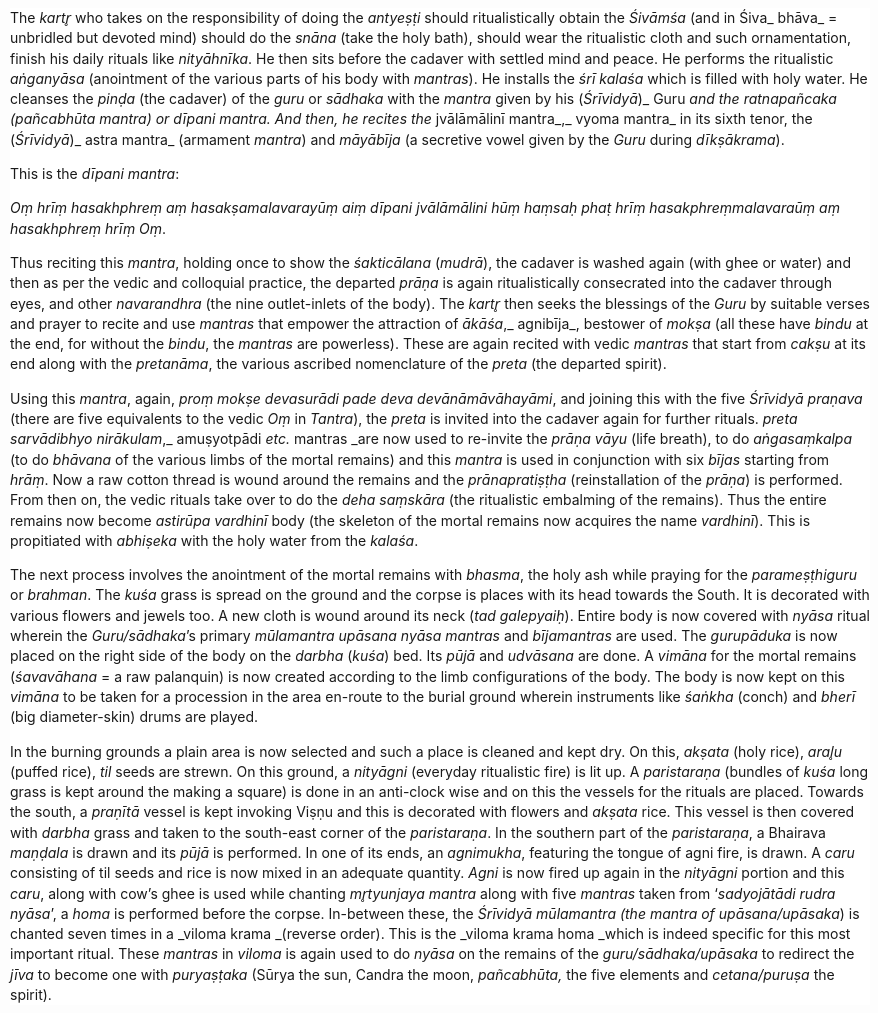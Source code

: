 The _kartr̥_ who takes on the responsibility of doing the _antyeṣṭi_ should ritualistically obtain the _Śivāmśa_ (and in Śiva_ bhāva_ = unbridled but devoted mind) should do the _snāna_ (take the holy bath), should wear the ritualistic cloth and such ornamentation, finish his daily rituals like _nityāhnīka_. He then sits before the cadaver with settled mind and peace. He performs the ritualistic _aṅganyāsa_ (anointment of the various parts of his body with _mantras_). He installs the _śrī kalaśa_ which is filled with holy water. He cleanses the _pinḍa_ (the cadaver) of the _guru_ or _sādhaka_ with the _mantra_ given by his (_Śrīvidyā_)_ Guru _and the _ratnapañcaka_ (_pañcabhūta mantra_) or _dīpani mantra_. And then, he recites the_ jvālāmālinī mantra_,_ vyoma mantra_ in its sixth tenor, the (_Śrīvidyā_)_ astra mantra_ (armament _mantra_) and _māyābīja_ (a secretive vowel given by the _Guru_ during _dīkṣākrama_).

This is the _dīpani mantra_: 

_Oṃ hrīṃ hasakhphreṃ aṃ hasakṣamalavarayūṃ aiṃ dīpani jvālāmālini hūṃ haṃsaḥ phaṭ hrīṃ hasakphreṃmalavaraūṃ aṃ hasakhphreṃ hrīṃ Oṃ_.

Thus reciting this _mantra_, holding once to show the _śakticālana_ (_mudrā_), the cadaver is washed again (with ghee or water) and then as per the vedic and colloquial practice, the departed _prāṇa_ is again ritualistically consecrated into the cadaver through eyes, and other _navarandhra_ (the nine outlet-inlets of the body). The _kartr̥_ then seeks the blessings of the _Guru_ by suitable verses and prayer to recite and use _mantras_ that empower the attraction of _ākāśa_,_ agnibīja_, bestower of _mokṣa_ (all these have _bindu_ at the end, for without the _bindu_, the _mantras_ are powerless). These are again recited with vedic _mantras_ that start from _cakṣu_ at its end along with the _pretanāma_, the various ascribed nomenclature of the _preta_ (the departed spirit).

Using this _mantra_, again, _proṃ mokṣe devasurādi pade deva devānāmāvāhayāmi_, and joining this with the five _Śrīvidyā praṇava_ (there are five equivalents to the vedic _Oṃ_ in _Tantra_), the _preta_ is invited into the cadaver again for further rituals. _preta sarvādibhyo nirākulam_,_ amuṣyotpādi _etc._ mantras _are now used to re-invite the _prāṇa vāyu_ (life breath), to do _aṅgasaṃkalpa_ (to do _bhāvana_ of the various limbs of the mortal remains) and this _mantra_ is used in conjunction with six _bījas_ starting from _hrāṃ_. Now a raw cotton thread is wound around the remains and the _prānapratiṣṭha_ (reinstallation of the _prāṇa_) is performed. From then on, the vedic rituals take over to do the _deha saṃskāra_ (the ritualistic embalming of the remains). Thus the entire remains now become _astirūpa vardhinī_ body (the skeleton of the mortal remains now acquires the name _vardhinī_). This is propitiated with _abhiṣeka_ with the holy water from the _kalaśa_.

The next process involves the anointment of the mortal remains with _bhasma_, the holy ash while praying for the _parameṣṭhiguru_ or _brahman_. The _kuśa_ grass is spread on the ground and the corpse is places with its head towards the South. It is decorated with various flowers and jewels too. A new cloth is wound around its neck (_tad galepyaiḥ_). Entire body is now covered with _nyāsa_ ritual wherein the _Guru/sādhaka_’s primary _mūlamantra upāsana nyāsa mantras_ and _bījamantras_ are used. The _gurupāduka_ is now placed on the right side of the body on the _darbha_ (_kuśa_) bed. Its _pūjā_ and _udvāsana_ are done. A _vimāna_ for the mortal remains (_śavavāhana_ = a raw palanquin) is now created according to the limb configurations of the body. The body is now kept on this _vimāna_ to be taken for a procession in the area en-route to the burial ground wherein instruments like _śaṅkha_ (conch) and _bherī_ (big diameter-skin) drums are played.

In the burning grounds a plain area is now selected and such a place is cleaned and kept dry. On this, _akṣata_ (holy rice), _aral̥u_ (puffed rice), _til_ seeds are strewn. On this ground, a _nityāgni_ (everyday ritualistic fire) is lit up. A _paristaraṇa_ (bundles of _kuśa_ long grass is kept around the making a square) is done in an anti-clock wise and on this the vessels for the rituals are placed. Towards the south, a _praṇītā_ vessel is kept invoking Viṣṇu and this is decorated with flowers and _akṣata_ rice. This vessel is then covered with _darbha_ grass and taken to the south-east corner of the _paristaraṇa_. In the southern part of the _paristaraṇa_, a Bhairava _maṇḍala_ is drawn and its _pūjā_ is performed. In one of its ends, an _agnimukha_, featuring the tongue of agni fire, is drawn. A _caru_ consisting of til seeds and rice is now mixed in an adequate quantity. _Agni_ is now fired up again in the _nityāgni_ portion and this _caru_, along with cow’s ghee is used while chanting _mr̥tyunjaya mantra_ along with five _mantras_ taken from ‘_sadyojātādi rudra nyāsa_’, a _homa_ is performed before the corpse. In-between these, the _Śrīvidyā mūlamantra _(the_ mantra _of_ upāsana/upāsaka_) is chanted seven times in a _viloma krama _(reverse order). This is the _viloma krama homa _which is indeed specific for this most important ritual. These _mantras_ in _viloma_ is again used to do _nyāsa_ on the remains of the _guru/sādhaka/upāsaka_ to redirect the _jīva_ to become one with _puryaṣṭaka_ (Sūrya the sun, Candra the moon, _pañcabhūta,_ the five elements and _cetana/puruṣa_ the spirit).
